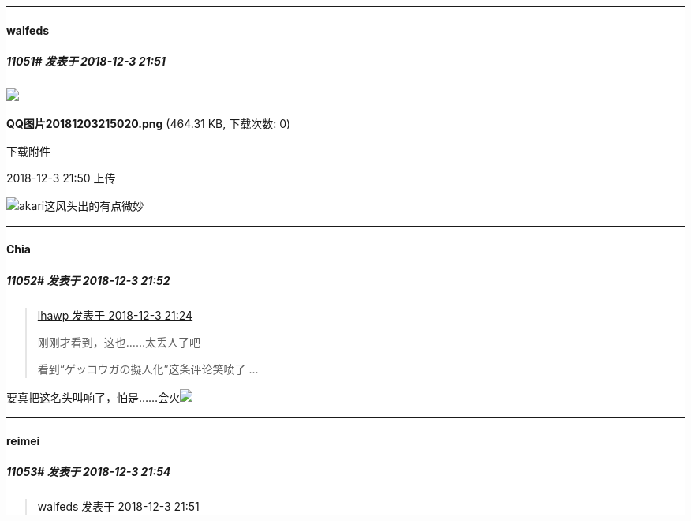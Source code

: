 





-----

####  walfeds  
##### 11051#       发表于 2018-12-3 21:51




<img src="https://img.saraba1st.com/forum/201812/03/215047dfcqqs2mcabw2dzn.png" referrerpolicy="no-referrer">


<strong>QQ图片20181203215020.png</strong> (464.31 KB, 下载次数: 0)

下载附件

2018-12-3 21:50 上传






<img src="https://static.saraba1st.com/image/smiley/face2017/068.png" referrerpolicy="no-referrer">akari这风头出的有点微妙







-----

####  Chia  
##### 11052#       发表于 2018-12-3 21:52



<blockquote><a href="httphttps://bbs.saraba1st.com/2b/forum.php?mod=redirect&amp;goto=findpost&amp;pid=41816100&amp;ptid=1749659" target="_blank">lhawp 发表于 2018-12-3 21:24</a>

刚刚才看到，这也……太丢人了吧

看到“ゲッコウガの擬人化”这条评论笑喷了 ...</blockquote>
要真把这名头叫响了，怕是……会火<img src="https://static.saraba1st.com/image/smiley/face2017/068.png" referrerpolicy="no-referrer">







-----

####  reimei  
##### 11053#       发表于 2018-12-3 21:54



<blockquote><a href="httphttps://bbs.saraba1st.com/2b/forum.php?mod=redirect&amp;goto=findpost&amp;pid=41816381&amp;ptid=1749659" target="_blank">walfeds 发表于 2018-12-3 21:51</a>
